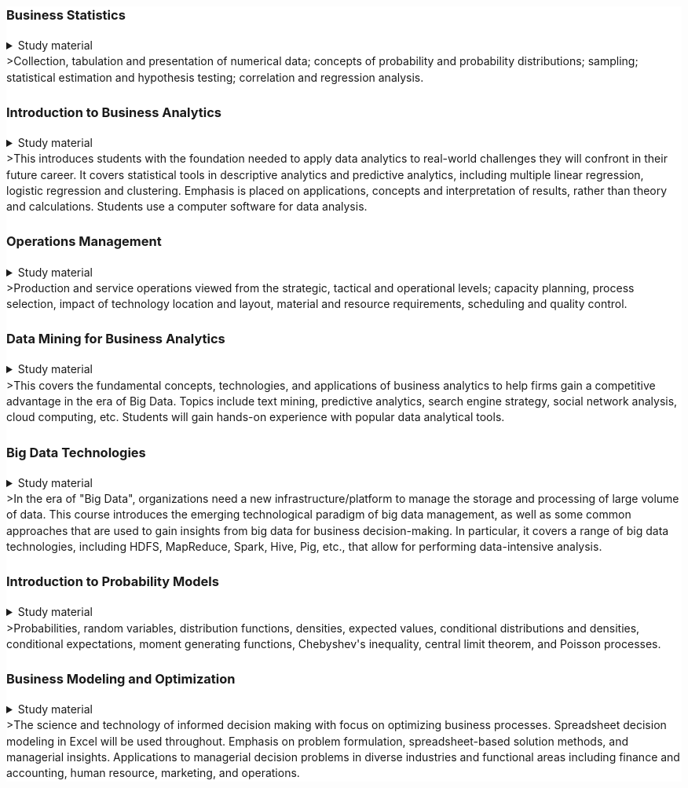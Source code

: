 ### Business Statistics
<details><summary>Study material</summary></details>
>Collection, tabulation and presentation of numerical data; concepts of probability and probability distributions; sampling; statistical estimation and hypothesis testing; correlation and regression analysis.

### Introduction to Business Analytics
<details><summary>Study material</summary></details>
>This introduces students with the foundation needed to apply data analytics to real-world challenges they will confront in their future career. It covers statistical tools in descriptive analytics and predictive analytics, including multiple linear regression, logistic regression and clustering. Emphasis is placed on applications, concepts and interpretation of results, rather than theory and calculations. Students use a computer software for data analysis.

### Operations Management
<details><summary>Study material</summary></details>
>Production and service operations viewed from the strategic, tactical and operational levels; capacity planning, process selection, impact of technology location and layout, material and resource requirements, scheduling and quality control.

### Data Mining for Business Analytics
<details><summary>Study material</summary></details>
>This covers the fundamental concepts, technologies, and applications of business analytics to help firms gain a competitive advantage in the era of Big Data. Topics include text mining, predictive analytics, search engine strategy, social network analysis, cloud computing, etc. Students will gain hands-on experience with popular data analytical tools.

### Big Data Technologies
<details><summary>Study material</summary></details>
>In the era of "Big Data", organizations need a new infrastructure/platform to manage the storage and processing of large volume of data. This course introduces the emerging technological paradigm of big data management, as well as some common approaches that are used to gain insights from big data for business decision-making. In particular, it covers a range of big data technologies, including HDFS, MapReduce, Spark, Hive, Pig, etc., that allow for performing data-intensive analysis.

### Introduction to Probability Models
<details><summary>Study material</summary></details>
>Probabilities, random variables, distribution functions, densities, expected values, conditional distributions and densities, conditional expectations, moment generating functions, Chebyshev's inequality, central limit theorem, and Poisson processes.

### Business Modeling and Optimization
<details><summary>Study material</summary></details>
>The science and technology of informed decision making with focus on optimizing business processes. Spreadsheet decision modeling in Excel will be used throughout. Emphasis on problem formulation, spreadsheet-based solution methods, and managerial insights. Applications to managerial decision problems in diverse industries and functional areas including finance and accounting, human resource, marketing, and operations.
